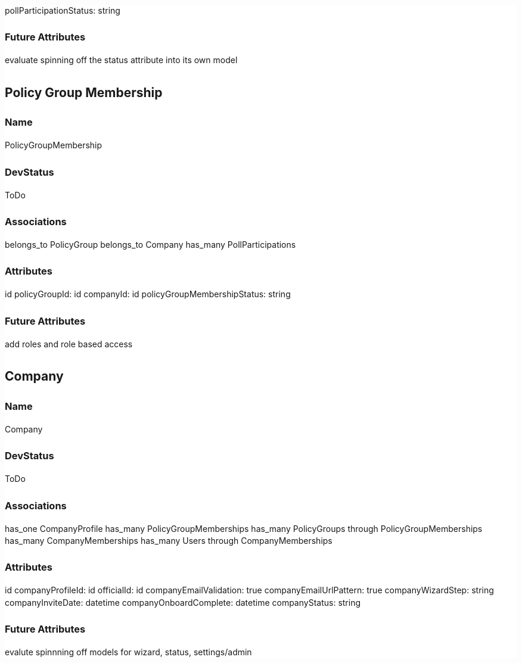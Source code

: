 pollParticipationStatus: string
### Future Attributes
evaluate spinning off the status attribute into its own model

## Policy Group Membership
### Name
PolicyGroupMembership
### DevStatus
ToDo
### Associations
belongs_to PolicyGroup
belongs_to Company
has_many PollParticipations
### Attributes
id
policyGroupId: id
companyId: id
policyGroupMembershipStatus: string
### Future Attributes
add roles and role based access

## Company
### Name
Company
### DevStatus
ToDo
### Associations
has_one CompanyProfile
has_many PolicyGroupMemberships
has_many PolicyGroups through PolicyGroupMemberships
has_many CompanyMemberships
has_many Users through CompanyMemberships
### Attributes
id
companyProfileId: id
officialId: id
companyEmailValidation: true
companyEmailUrlPattern: true
companyWizardStep: string
companyInviteDate: datetime
companyOnboardComplete: datetime
companyStatus: string
### Future Attributes
evalute spinnning off models for wizard, status, settings/admin
